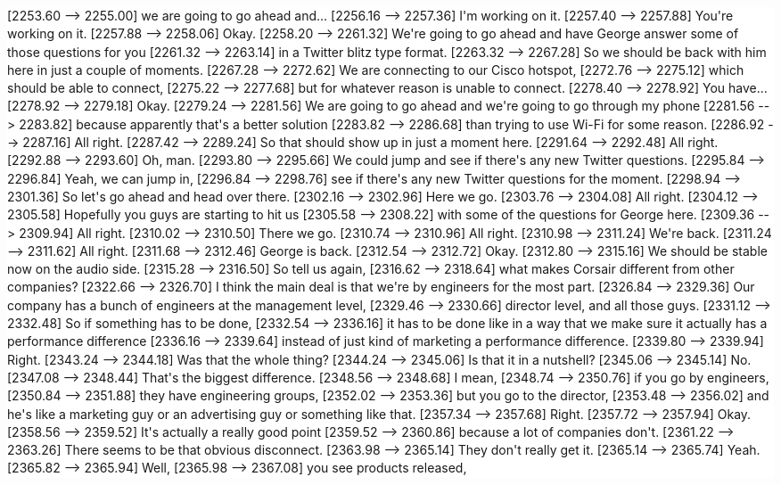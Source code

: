 [2253.60 --> 2255.00]  we are going to go ahead and...
[2256.16 --> 2257.36]  I'm working on it.
[2257.40 --> 2257.88]  You're working on it.
[2257.88 --> 2258.06]  Okay.
[2258.20 --> 2261.32]  We're going to go ahead and have George answer some of those questions for you
[2261.32 --> 2263.14]  in a Twitter blitz type format.
[2263.32 --> 2267.28]  So we should be back with him here in just a couple of moments.
[2267.28 --> 2272.62]  We are connecting to our Cisco hotspot,
[2272.76 --> 2275.12]  which should be able to connect,
[2275.22 --> 2277.68]  but for whatever reason is unable to connect.
[2278.40 --> 2278.92]  You have...
[2278.92 --> 2279.18]  Okay.
[2279.24 --> 2281.56]  We are going to go ahead and we're going to go through my phone
[2281.56 --> 2283.82]  because apparently that's a better solution
[2283.82 --> 2286.68]  than trying to use Wi-Fi for some reason.
[2286.92 --> 2287.16]  All right.
[2287.42 --> 2289.24]  So that should show up in just a moment here.
[2291.64 --> 2292.48]  All right.
[2292.88 --> 2293.60]  Oh, man.
[2293.80 --> 2295.66]  We could jump and see if there's any new Twitter questions.
[2295.84 --> 2296.84]  Yeah, we can jump in,
[2296.84 --> 2298.76]  see if there's any new Twitter questions for the moment.
[2298.94 --> 2301.36]  So let's go ahead and head over there.
[2302.16 --> 2302.96]  Here we go.
[2303.76 --> 2304.08]  All right.
[2304.12 --> 2305.58]  Hopefully you guys are starting to hit us
[2305.58 --> 2308.22]  with some of the questions for George here.
[2309.36 --> 2309.94]  All right.
[2310.02 --> 2310.50]  There we go.
[2310.74 --> 2310.96]  All right.
[2310.98 --> 2311.24]  We're back.
[2311.24 --> 2311.62]  All right.
[2311.68 --> 2312.46]  George is back.
[2312.54 --> 2312.72]  Okay.
[2312.80 --> 2315.16]  We should be stable now on the audio side.
[2315.28 --> 2316.50]  So tell us again,
[2316.62 --> 2318.64]  what makes Corsair different from other companies?
[2322.66 --> 2326.70]  I think the main deal is that we're by engineers for the most part.
[2326.84 --> 2329.36]  Our company has a bunch of engineers at the management level,
[2329.46 --> 2330.66]  director level, and all those guys.
[2331.12 --> 2332.48]  So if something has to be done,
[2332.54 --> 2336.16]  it has to be done like in a way that we make sure it actually has a performance difference
[2336.16 --> 2339.64]  instead of just kind of marketing a performance difference.
[2339.80 --> 2339.94]  Right.
[2343.24 --> 2344.18]  Was that the whole thing?
[2344.24 --> 2345.06]  Is that it in a nutshell?
[2345.06 --> 2345.14]  No.
[2347.08 --> 2348.44]  That's the biggest difference.
[2348.56 --> 2348.68]  I mean,
[2348.74 --> 2350.76]  if you go by engineers,
[2350.84 --> 2351.88]  they have engineering groups,
[2352.02 --> 2353.36]  but you go to the director,
[2353.48 --> 2356.02]  and he's like a marketing guy or an advertising guy or something like that.
[2357.34 --> 2357.68]  Right.
[2357.72 --> 2357.94]  Okay.
[2358.56 --> 2359.52]  It's actually a really good point
[2359.52 --> 2360.86]  because a lot of companies don't.
[2361.22 --> 2363.26]  There seems to be that obvious disconnect.
[2363.98 --> 2365.14]  They don't really get it.
[2365.14 --> 2365.74]  Yeah.
[2365.82 --> 2365.94]  Well,
[2365.98 --> 2367.08]  you see products released,